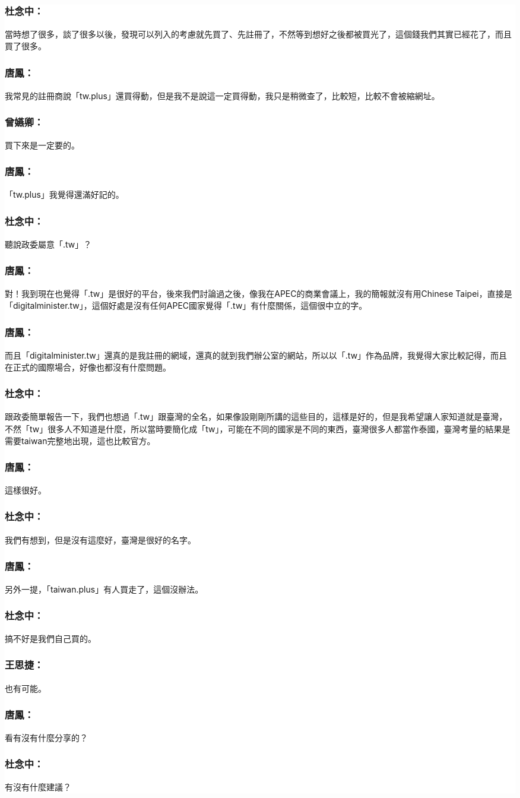 ### 杜念中：
當時想了很多，談了很多以後，發現可以列入的考慮就先買了、先註冊了，不然等到想好之後都被買光了，這個錢我們其實已經花了，而且買了很多。

### 唐鳳：
我常見的註冊商說「tw.plus」還買得動，但是我不是說這一定買得動，我只是稍微查了，比較短，比較不會被縮網址。

### 曾嬿卿：
買下來是一定要的。

### 唐鳳：
「tw.plus」我覺得還滿好記的。

### 杜念中：
聽說政委屬意「.tw」？

### 唐鳳：
對！我到現在也覺得「.tw」是很好的平台，後來我們討論過之後，像我在APEC的商業會議上，我的簡報就沒有用Chinese Taipei，直接是「digitalminister.tw」，這個好處是沒有任何APEC國家覺得「.tw」有什麼關係，這個很中立的字。

### 唐鳳：
而且「digitalminister.tw」還真的是我註冊的網域，還真的就到我們辦公室的網站，所以以「.tw」作為品牌，我覺得大家比較記得，而且在正式的國際場合，好像也都沒有什麼問題。

### 杜念中：
跟政委簡單報告一下，我們也想過「.tw」跟臺灣的全名，如果像設剛剛所講的這些目的，這樣是好的，但是我希望讓人家知道就是臺灣，不然「tw」很多人不知道是什麼，所以當時要簡化成「tw」，可能在不同的國家是不同的東西，臺灣很多人都當作泰國，臺灣考量的結果是需要taiwan完整地出現，這也比較官方。

### 唐鳳：
這樣很好。

### 杜念中：
我們有想到，但是沒有這麼好，臺灣是很好的名字。

### 唐鳳：
另外一提，「taiwan.plus」有人買走了，這個沒辦法。

### 杜念中：
搞不好是我們自己買的。

### 王思捷：
也有可能。

### 唐鳳：
看有沒有什麼分享的？

### 杜念中：
有沒有什麼建議？
